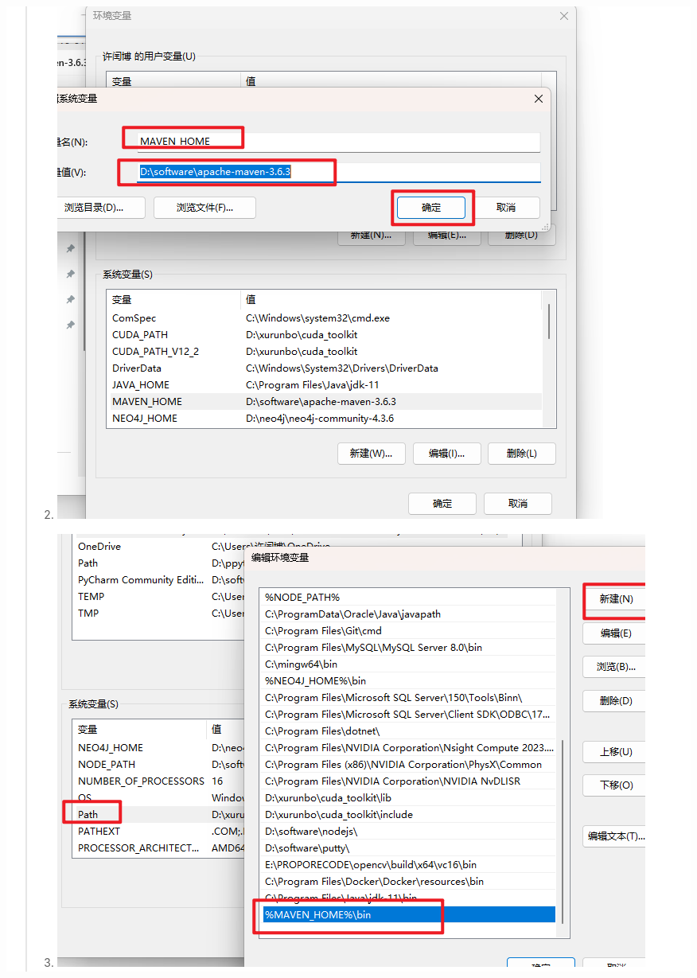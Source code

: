 > 2. ![image-20231221111920953](Maven/image-20231221111920953.png) 
>
> 3. ![image-20231221111943332](Maven/image-20231221111943332.png) 